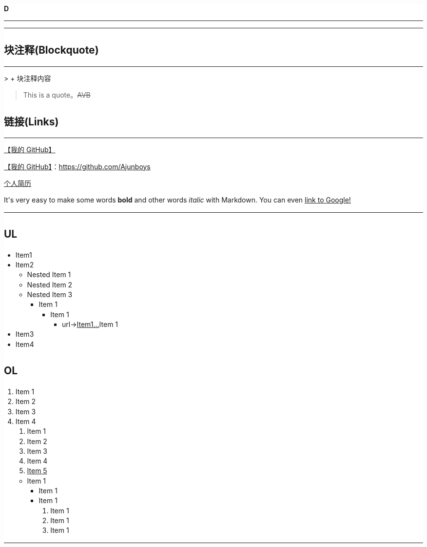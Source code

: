 **D**

---

---

## 块注释(Blockquote)

---

\> + 块注释内容

> This is a quote。~~AVB~~

## 链接(Links)

---

[【我的 GitHub】](https://github.com/Ajunboys)

[【我的 GitHub】](https://github.com/Ajunboys "去访问我的github：https://github.com/Ajunboys ")：https://github.com/Ajunboys

[个人简历](https://github.com/Ajunboys.cv "下载 我的简历")

It's very easy to make some words **bold** and other words _italic_ with Markdown. You can even [link to Google!](http://google.com "Google")

---

## UL

- Item1
- Item2
  - Nested Item 1
  - Nested Item 2
  - Nested Item 3
    - Item 1
      - Item 1
        - url->[Item1...](http://sadb.com)Item 1
- Item3
- Item4

## OL

1. Item 1
1. Item 2
1. Item 3
1. Item 4
   1. Item 1
   2. Item 2
   3. Item 3
   4. Item 4
   5. [Item 5](http://abc.com "abc item 5")
   - Item 1
     - Item 1
     - Item 1
       1. Item 1
       1. Item 1
       1. Item 1

---